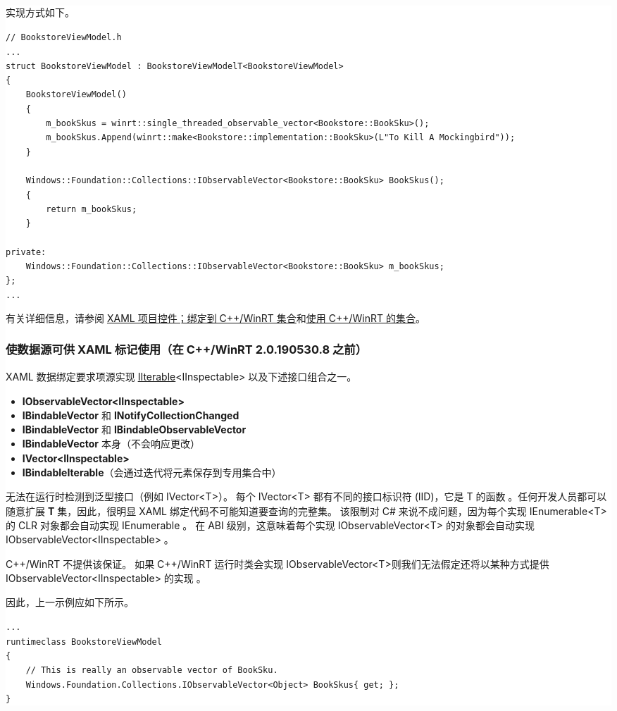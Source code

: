 实现方式如下。

```cppwinrt
// BookstoreViewModel.h
...
struct BookstoreViewModel : BookstoreViewModelT<BookstoreViewModel>
{
    BookstoreViewModel()
    {
        m_bookSkus = winrt::single_threaded_observable_vector<Bookstore::BookSku>();
        m_bookSkus.Append(winrt::make<Bookstore::implementation::BookSku>(L"To Kill A Mockingbird"));
    }
    
    Windows::Foundation::Collections::IObservableVector<Bookstore::BookSku> BookSkus();
    {
        return m_bookSkus;
    }

private:
    Windows::Foundation::Collections::IObservableVector<Bookstore::BookSku> m_bookSkus;
};
...
```

有关详细信息，请参阅 [XAML 项目控件；绑定到 C++/WinRT 集合](./binding-collection.md)和[使用 C++/WinRT 的集合](./collections.md)。

### <a name="making-a-data-source-available-to-xaml-markup-prior-to-cwinrt-201905308"></a>使数据源可供 XAML 标记使用（在 C++/WinRT 2.0.190530.8 之前）

XAML 数据绑定要求项源实现 [IIterable](/uwp/api/windows.foundation.collections.iiterable_t_)\<IInspectable\> 以及下述接口组合之一。

- **IObservableVector\<IInspectable\>**
- **IBindableVector** 和 **INotifyCollectionChanged**
- **IBindableVector** 和 **IBindableObservableVector**
- **IBindableVector** 本身（不会响应更改）
- **IVector\<IInspectable\>**
- **IBindableIterable**（会通过迭代将元素保存到专用集合中）

无法在运行时检测到泛型接口（例如 IVector\<T\>）。 每个 IVector\<T\> 都有不同的接口标识符 (IID)，它是 T 的函数 。任何开发人员都可以随意扩展 **T** 集，因此，很明显 XAML 绑定代码不可能知道要查询的完整集。 该限制对 C# 来说不成问题，因为每个实现 IEnumerable\<T\> 的 CLR 对象都会自动实现 IEnumerable 。 在 ABI 级别，这意味着每个实现 IObservableVector\<T\> 的对象都会自动实现 IObservableVector\<IInspectable\> 。

C++/WinRT 不提供该保证。 如果 C++/WinRT 运行时类会实现 IObservableVector\<T\>则我们无法假定还将以某种方式提供 IObservableVector\<IInspectable\> 的实现 。

因此，上一示例应如下所示。

```idl
...
runtimeclass BookstoreViewModel
{
    // This is really an observable vector of BookSku.
    Windows.Foundation.Collections.IObservableVector<Object> BookSkus{ get; };
}
```
